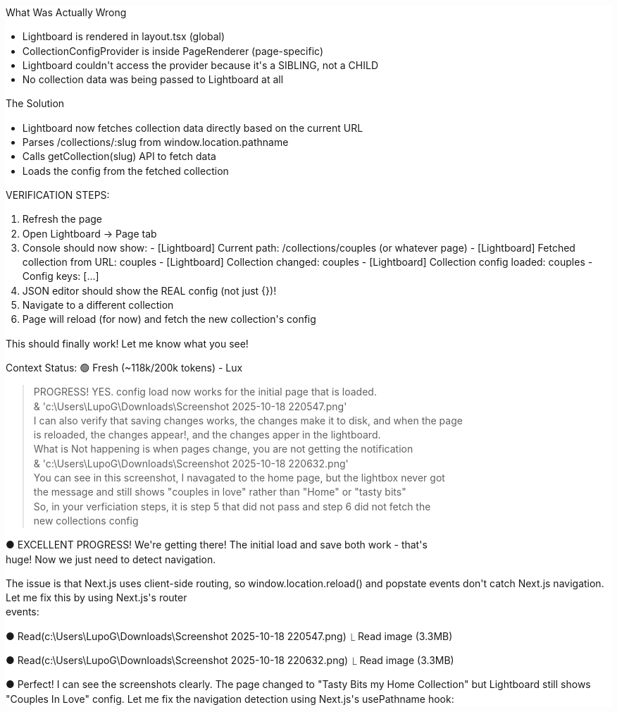   What Was Actually Wrong

  - Lightboard is rendered in layout.tsx (global)
  - CollectionConfigProvider is inside PageRenderer (page-specific)
  - Lightboard couldn't access the provider because it's a SIBLING, not a CHILD
  - No collection data was being passed to Lightboard at all

  The Solution

  - Lightboard now fetches collection data directly based on the current URL
  - Parses /collections/:slug from window.location.pathname
  - Calls getCollection(slug) API to fetch data
  - Loads the config from the fetched collection

  VERIFICATION STEPS:

  1. Refresh the page
  2. Open Lightboard → Page tab
  3. Console should now show:
    - [Lightboard] Current path: /collections/couples (or whatever page)
    - [Lightboard] Fetched collection from URL: couples
    - [Lightboard] Collection changed: couples
    - [Lightboard] Collection config loaded: couples - Config keys: [...]
  4. JSON editor should show the REAL config (not just {})!
  5. Navigate to a different collection
  6. Page will reload (for now) and fetch the new collection's config

  This should finally work! Let me know what you see!

  Context Status: 🟢 Fresh (~118k/200k tokens) - Lux

> PROGRESS! YES. config load now works for the initial page that is loaded. \
& 'c:\Users\LupoG\Downloads\Screenshot 2025-10-18 220547.png'\
I can also verify that saving changes works, the changes make it to disk, and when the page    
 is reloaded, the changes appear!, and the changes apper in the lightboard. \
What is Not happening is when pages change, you are not getting the notification\
& 'c:\Users\LupoG\Downloads\Screenshot 2025-10-18 220632.png'\
You can see in this screenshot, I navagated to the home page, but the lightbox never got       
the message and still shows "couples in love" rather than "Home" or "tasty bits" \
So, in your verficiation steps, it is step 5 that did not pass and step 6 did not fetch the    
 new collections config 

● EXCELLENT PROGRESS! We're getting there! The initial load and save both work - that's        
  huge! Now we just need to detect navigation.

  The issue is that Next.js uses client-side routing, so window.location.reload() and
  popstate events don't catch Next.js navigation. Let me fix this by using Next.js's router    
   events:

● Read(c:\Users\LupoG\Downloads\Screenshot 2025-10-18 220547.png)
  ⎿  Read image (3.3MB)

● Read(c:\Users\LupoG\Downloads\Screenshot 2025-10-18 220632.png)
  ⎿  Read image (3.3MB)

● Perfect! I can see the screenshots clearly. The page changed to "Tasty Bits my Home
  Collection" but Lightboard still shows "Couples In Love" config. Let me fix the
  navigation detection using Next.js's usePathname hook:
